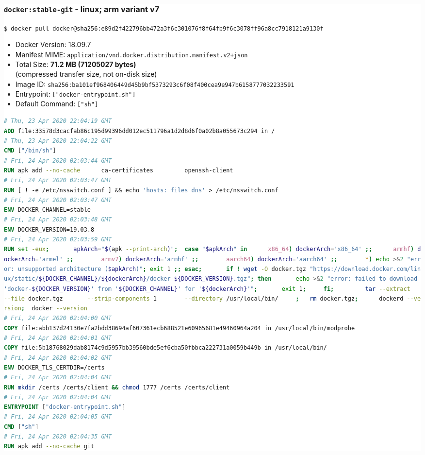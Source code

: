 ### `docker:stable-git` - linux; arm variant v7

```console
$ docker pull docker@sha256:e89d2f422796bb472a3f6c301076f8f64fb9f6c3078ff96a8cc7918121a9130f
```

-	Docker Version: 18.09.7
-	Manifest MIME: `application/vnd.docker.distribution.manifest.v2+json`
-	Total Size: **71.2 MB (71205027 bytes)**  
	(compressed transfer size, not on-disk size)
-	Image ID: `sha256:ba101ef968406449d45b9bf5373293c6f08f400cea9e947b6158777032233591`
-	Entrypoint: `["docker-entrypoint.sh"]`
-	Default Command: `["sh"]`

```dockerfile
# Thu, 23 Apr 2020 22:04:19 GMT
ADD file:33578d3cacfab86c195d99396dd012ec511796a1d2d8d6f0a02b8a055673c294 in / 
# Thu, 23 Apr 2020 22:04:22 GMT
CMD ["/bin/sh"]
# Fri, 24 Apr 2020 02:03:44 GMT
RUN apk add --no-cache 		ca-certificates 		openssh-client
# Fri, 24 Apr 2020 02:03:47 GMT
RUN [ ! -e /etc/nsswitch.conf ] && echo 'hosts: files dns' > /etc/nsswitch.conf
# Fri, 24 Apr 2020 02:03:47 GMT
ENV DOCKER_CHANNEL=stable
# Fri, 24 Apr 2020 02:03:48 GMT
ENV DOCKER_VERSION=19.03.8
# Fri, 24 Apr 2020 02:03:59 GMT
RUN set -eux; 		apkArch="$(apk --print-arch)"; 	case "$apkArch" in 		x86_64) dockerArch='x86_64' ;; 		armhf) dockerArch='armel' ;; 		armv7) dockerArch='armhf' ;; 		aarch64) dockerArch='aarch64' ;; 		*) echo >&2 "error: unsupported architecture ($apkArch)"; exit 1 ;;	esac; 		if ! wget -O docker.tgz "https://download.docker.com/linux/static/${DOCKER_CHANNEL}/${dockerArch}/docker-${DOCKER_VERSION}.tgz"; then 		echo >&2 "error: failed to download 'docker-${DOCKER_VERSION}' from '${DOCKER_CHANNEL}' for '${dockerArch}'"; 		exit 1; 	fi; 		tar --extract 		--file docker.tgz 		--strip-components 1 		--directory /usr/local/bin/ 	; 	rm docker.tgz; 		dockerd --version; 	docker --version
# Fri, 24 Apr 2020 02:04:00 GMT
COPY file:abb137d24130e7fa2bdd38694af607361ecb688521e60965681e49460964a204 in /usr/local/bin/modprobe 
# Fri, 24 Apr 2020 02:04:01 GMT
COPY file:5b18768029dab8174c9d5957bb39560bde5ef6cba50fbbca222731a0059b449b in /usr/local/bin/ 
# Fri, 24 Apr 2020 02:04:02 GMT
ENV DOCKER_TLS_CERTDIR=/certs
# Fri, 24 Apr 2020 02:04:04 GMT
RUN mkdir /certs /certs/client && chmod 1777 /certs /certs/client
# Fri, 24 Apr 2020 02:04:04 GMT
ENTRYPOINT ["docker-entrypoint.sh"]
# Fri, 24 Apr 2020 02:04:05 GMT
CMD ["sh"]
# Fri, 24 Apr 2020 02:04:35 GMT
RUN apk add --no-cache git
```
